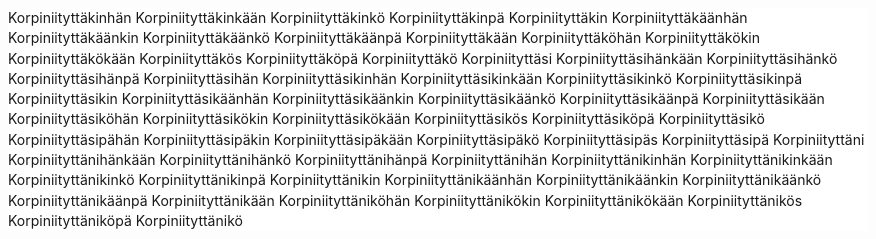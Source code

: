Korpiniityttäkinhän
Korpiniityttäkinkään
Korpiniityttäkinkö
Korpiniityttäkinpä
Korpiniityttäkin
Korpiniityttäkäänhän
Korpiniityttäkäänkin
Korpiniityttäkäänkö
Korpiniityttäkäänpä
Korpiniityttäkään
Korpiniityttäköhän
Korpiniityttäkökin
Korpiniityttäkökään
Korpiniityttäkös
Korpiniityttäköpä
Korpiniityttäkö
Korpiniityttäsi
Korpiniityttäsihänkään
Korpiniityttäsihänkö
Korpiniityttäsihänpä
Korpiniityttäsihän
Korpiniityttäsikinhän
Korpiniityttäsikinkään
Korpiniityttäsikinkö
Korpiniityttäsikinpä
Korpiniityttäsikin
Korpiniityttäsikäänhän
Korpiniityttäsikäänkin
Korpiniityttäsikäänkö
Korpiniityttäsikäänpä
Korpiniityttäsikään
Korpiniityttäsiköhän
Korpiniityttäsikökin
Korpiniityttäsikökään
Korpiniityttäsikös
Korpiniityttäsiköpä
Korpiniityttäsikö
Korpiniityttäsipähän
Korpiniityttäsipäkin
Korpiniityttäsipäkään
Korpiniityttäsipäkö
Korpiniityttäsipäs
Korpiniityttäsipä
Korpiniityttäni
Korpiniityttänihänkään
Korpiniityttänihänkö
Korpiniityttänihänpä
Korpiniityttänihän
Korpiniityttänikinhän
Korpiniityttänikinkään
Korpiniityttänikinkö
Korpiniityttänikinpä
Korpiniityttänikin
Korpiniityttänikäänhän
Korpiniityttänikäänkin
Korpiniityttänikäänkö
Korpiniityttänikäänpä
Korpiniityttänikään
Korpiniityttäniköhän
Korpiniityttänikökin
Korpiniityttänikökään
Korpiniityttänikös
Korpiniityttäniköpä
Korpiniityttänikö